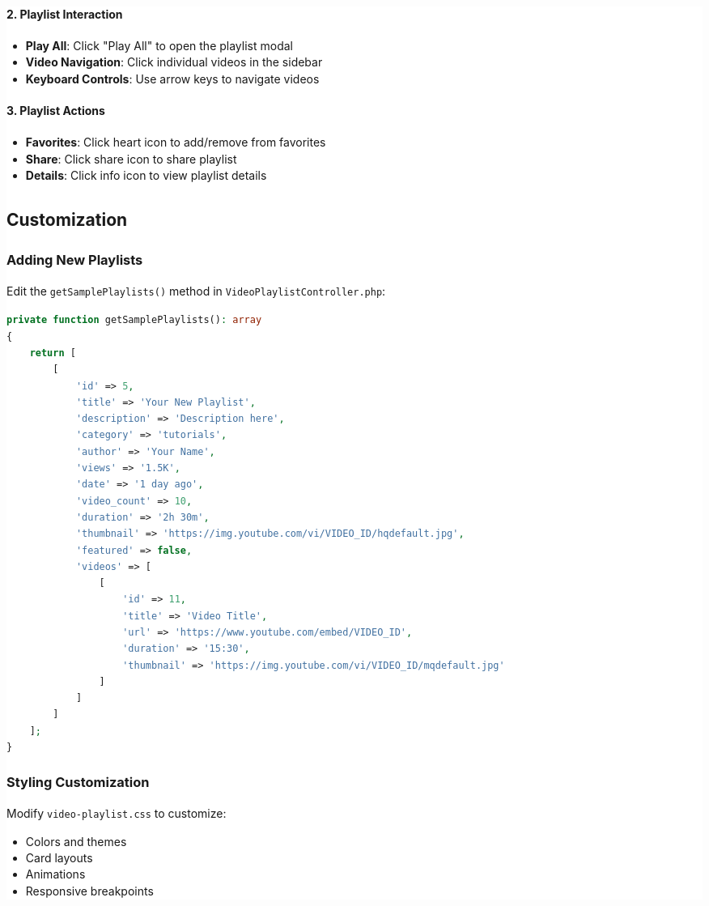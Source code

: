 #### 2. Playlist Interaction

-   **Play All**: Click "Play All" to open the playlist modal
-   **Video Navigation**: Click individual videos in the sidebar
-   **Keyboard Controls**: Use arrow keys to navigate videos

#### 3. Playlist Actions

-   **Favorites**: Click heart icon to add/remove from favorites
-   **Share**: Click share icon to share playlist
-   **Details**: Click info icon to view playlist details

## Customization

### Adding New Playlists

Edit the `getSamplePlaylists()` method in `VideoPlaylistController.php`:

```php
private function getSamplePlaylists(): array
{
    return [
        [
            'id' => 5,
            'title' => 'Your New Playlist',
            'description' => 'Description here',
            'category' => 'tutorials',
            'author' => 'Your Name',
            'views' => '1.5K',
            'date' => '1 day ago',
            'video_count' => 10,
            'duration' => '2h 30m',
            'thumbnail' => 'https://img.youtube.com/vi/VIDEO_ID/hqdefault.jpg',
            'featured' => false,
            'videos' => [
                [
                    'id' => 11,
                    'title' => 'Video Title',
                    'url' => 'https://www.youtube.com/embed/VIDEO_ID',
                    'duration' => '15:30',
                    'thumbnail' => 'https://img.youtube.com/vi/VIDEO_ID/mqdefault.jpg'
                ]
            ]
        ]
    ];
}
```

### Styling Customization

Modify `video-playlist.css` to customize:

-   Colors and themes
-   Card layouts
-   Animations
-   Responsive breakpoints
